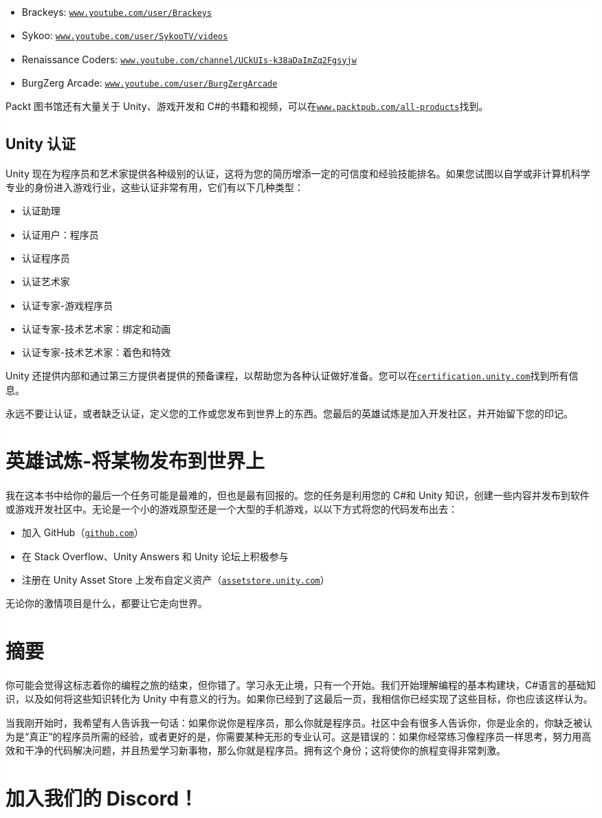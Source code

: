 +   Brackeys: [`www.youtube.com/user/Brackeys`](https://www.youtube.com/user/Brackeys)

+   Sykoo: [`www.youtube.com/user/SykooTV/videos`](https://www.youtube.com/user/SykooTV/videos)

+   Renaissance Coders: [`www.youtube.com/channel/UCkUIs-k38aDaImZq2Fgsyjw`](https://www.youtube.com/channel/UCkUIs-k38aDaImZq2Fgsyjw)

+   BurgZerg Arcade: [`www.youtube.com/user/BurgZergArcade`](https://www.youtube.com/user/BurgZergArcade)

Packt 图书馆还有大量关于 Unity、游戏开发和 C#的书籍和视频，可以在[`www.packtpub.com/all-products`](https://www.packtpub.com/all-products)找到。

## Unity 认证

Unity 现在为程序员和艺术家提供各种级别的认证，这将为您的简历增添一定的可信度和经验技能排名。如果您试图以自学或非计算机科学专业的身份进入游戏行业，这些认证非常有用，它们有以下几种类型：

+   认证助理

+   认证用户：程序员

+   认证程序员

+   认证艺术家

+   认证专家-游戏程序员

+   认证专家-技术艺术家：绑定和动画

+   认证专家-技术艺术家：着色和特效

Unity 还提供内部和通过第三方提供者提供的预备课程，以帮助您为各种认证做好准备。您可以在[`certification.unity.com`](https://certification.unity.com)找到所有信息。

永远不要让认证，或者缺乏认证，定义您的工作或您发布到世界上的东西。您最后的英雄试炼是加入开发社区，并开始留下您的印记。

# 英雄试炼-将某物发布到世界上

我在这本书中给你的最后一个任务可能是最难的，但也是最有回报的。您的任务是利用您的 C#和 Unity 知识，创建一些内容并发布到软件或游戏开发社区中。无论是一个小的游戏原型还是一个大型的手机游戏，以以下方式将您的代码发布出去：

+   加入 GitHub（[`github.com`](https://github.com)）

+   在 Stack Overflow、Unity Answers 和 Unity 论坛上积极参与

+   注册在 Unity Asset Store 上发布自定义资产（[`assetstore.unity.com`](https://assetstore.unity.com)）

无论你的激情项目是什么，都要让它走向世界。

# 摘要

你可能会觉得这标志着你的编程之旅的结束，但你错了。学习永无止境，只有一个开始。我们开始理解编程的基本构建块，C#语言的基础知识，以及如何将这些知识转化为 Unity 中有意义的行为。如果你已经到了这最后一页，我相信你已经实现了这些目标，你也应该这样认为。

当我刚开始时，我希望有人告诉我一句话：如果你说你是程序员，那么你就是程序员。社区中会有很多人告诉你，你是业余的，你缺乏被认为是“真正”的程序员所需的经验，或者更好的是，你需要某种无形的专业认可。这是错误的：如果你经常练习像程序员一样思考，努力用高效和干净的代码解决问题，并且热爱学习新事物，那么你就是程序员。拥有这个身份；这将使你的旅程变得非常刺激。

# 加入我们的 Discord！
